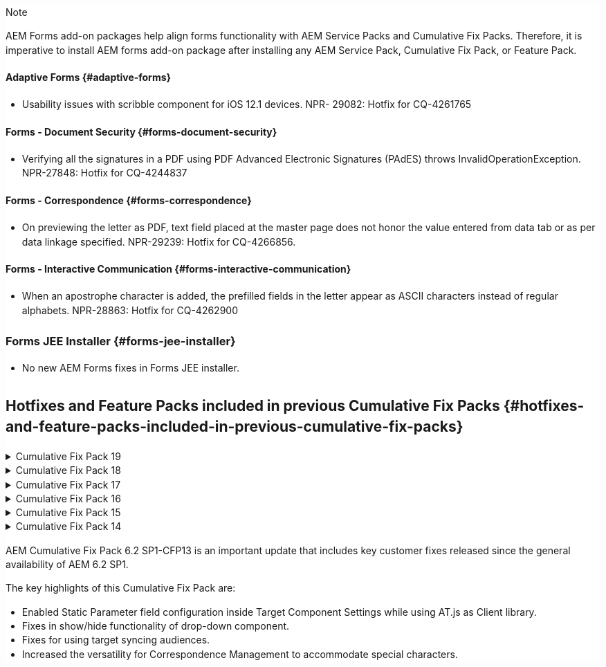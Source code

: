 >[!NOTE]
>
>AEM Forms add-on packages help align forms functionality with AEM Service Packs and Cumulative Fix Packs. Therefore, it is imperative to install AEM forms add-on package after installing any AEM Service Pack, Cumulative Fix Pack, or Feature Pack.

#### Adaptive Forms {#adaptive-forms}

* Usability issues with scribble component for iOS 12.1 devices. NPR- 29082: Hotfix for CQ-4261765

#### Forms - Document Security {#forms-document-security}

* Verifying all the signatures in a PDF using PDF Advanced Electronic Signatures (PAdES) throws InvalidOperationException. NPR-27848: Hotfix for CQ-4244837

#### Forms - Correspondence {#forms-correspondence}

* On previewing the letter as PDF, text field placed at the master page does not honor the value entered from data tab or as per data linkage specified. NPR-29239: Hotfix for CQ-4266856.

#### Forms - Interactive Communication {#forms-interactive-communication}

* When an apostrophe character is added, the prefilled fields in the letter appear as ASCII characters instead of regular alphabets. NPR-28863: Hotfix for CQ-4262900

### Forms JEE Installer {#forms-jee-installer}

* No new AEM Forms fixes in Forms JEE installer.

## Hotfixes and Feature Packs included in previous Cumulative Fix Packs {#hotfixes-and-feature-packs-included-in-previous-cumulative-fix-packs}

<details><summary>Cumulative Fix Pack 19</summary></details>

<details><summary>Cumulative Fix Pack 18</summary></details>

<details><summary>Cumulative Fix Pack 17</summary></details>

<details><summary>Cumulative Fix Pack 16</summary></details>

<details><summary>Cumulative Fix Pack 15</summary></details>

<details><summary>Cumulative Fix Pack 14</summary></details>

AEM Cumulative Fix Pack 6.2 SP1-CFP13 is an important update that includes key customer fixes released since the general availability of AEM 6.2 SP1.

The key highlights of this Cumulative Fix Pack are:

* Enabled Static Parameter field configuration inside Target Component Settings while using AT.js as Client library.
* Fixes in show/hide functionality of drop-down component. 
* Fixes for using target syncing audiences.
* Increased the versatility for Correspondence Management to accommodate special characters.
